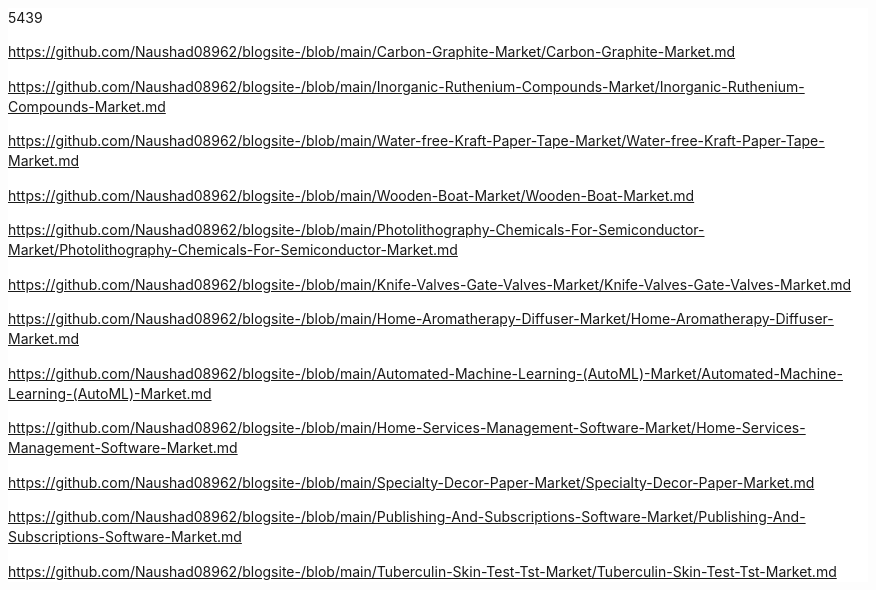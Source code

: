 5439</p><p><a href="https://github.com/Naushad08962/blogsite-/blob/main/Carbon-Graphite-Market/Carbon-Graphite-Market.md">https://github.com/Naushad08962/blogsite-/blob/main/Carbon-Graphite-Market/Carbon-Graphite-Market.md</a></p><p><a href="https://github.com/Naushad08962/blogsite-/blob/main/Inorganic-Ruthenium-Compounds-Market/Inorganic-Ruthenium-Compounds-Market.md">https://github.com/Naushad08962/blogsite-/blob/main/Inorganic-Ruthenium-Compounds-Market/Inorganic-Ruthenium-Compounds-Market.md</a></p><p><a href="https://github.com/Naushad08962/blogsite-/blob/main/Water-free-Kraft-Paper-Tape-Market/Water-free-Kraft-Paper-Tape-Market.md">https://github.com/Naushad08962/blogsite-/blob/main/Water-free-Kraft-Paper-Tape-Market/Water-free-Kraft-Paper-Tape-Market.md</a></p><p><a href="https://github.com/Naushad08962/blogsite-/blob/main/Wooden-Boat-Market/Wooden-Boat-Market.md">https://github.com/Naushad08962/blogsite-/blob/main/Wooden-Boat-Market/Wooden-Boat-Market.md</a></p><p><a href="https://github.com/Naushad08962/blogsite-/blob/main/Photolithography-Chemicals-For-Semiconductor-Market/Photolithography-Chemicals-For-Semiconductor-Market.md">https://github.com/Naushad08962/blogsite-/blob/main/Photolithography-Chemicals-For-Semiconductor-Market/Photolithography-Chemicals-For-Semiconductor-Market.md</a></p><p><a href="https://github.com/Naushad08962/blogsite-/blob/main/Knife-Valves-Gate-Valves-Market/Knife-Valves-Gate-Valves-Market.md">https://github.com/Naushad08962/blogsite-/blob/main/Knife-Valves-Gate-Valves-Market/Knife-Valves-Gate-Valves-Market.md</a></p><p><a href="https://github.com/Naushad08962/blogsite-/blob/main/Home-Aromatherapy-Diffuser-Market/Home-Aromatherapy-Diffuser-Market.md">https://github.com/Naushad08962/blogsite-/blob/main/Home-Aromatherapy-Diffuser-Market/Home-Aromatherapy-Diffuser-Market.md</a></p><p><a href="https://github.com/Naushad08962/blogsite-/blob/main/Automated-Machine-Learning-(AutoML)-Market/Automated-Machine-Learning-(AutoML)-Market.md">https://github.com/Naushad08962/blogsite-/blob/main/Automated-Machine-Learning-(AutoML)-Market/Automated-Machine-Learning-(AutoML)-Market.md</a></p><p><a href="https://github.com/Naushad08962/blogsite-/blob/main/Home-Services-Management-Software-Market/Home-Services-Management-Software-Market.md">https://github.com/Naushad08962/blogsite-/blob/main/Home-Services-Management-Software-Market/Home-Services-Management-Software-Market.md</a></p><p><a href="https://github.com/Naushad08962/blogsite-/blob/main/Specialty-Decor-Paper-Market/Specialty-Decor-Paper-Market.md">https://github.com/Naushad08962/blogsite-/blob/main/Specialty-Decor-Paper-Market/Specialty-Decor-Paper-Market.md</a></p><p><a href="https://github.com/Naushad08962/blogsite-/blob/main/Publishing-And-Subscriptions-Software-Market/Publishing-And-Subscriptions-Software-Market.md">https://github.com/Naushad08962/blogsite-/blob/main/Publishing-And-Subscriptions-Software-Market/Publishing-And-Subscriptions-Software-Market.md</a></p><p><a href="https://github.com/Naushad08962/blogsite-/blob/main/Tuberculin-Skin-Test-Tst-Market/Tuberculin-Skin-Test-Tst-Market.md">https://github.com/Naushad08962/blogsite-/blob/main/Tuberculin-Skin-Test-Tst-Market/Tuberculin-Skin-Test-Tst-Market.md</a></p>
